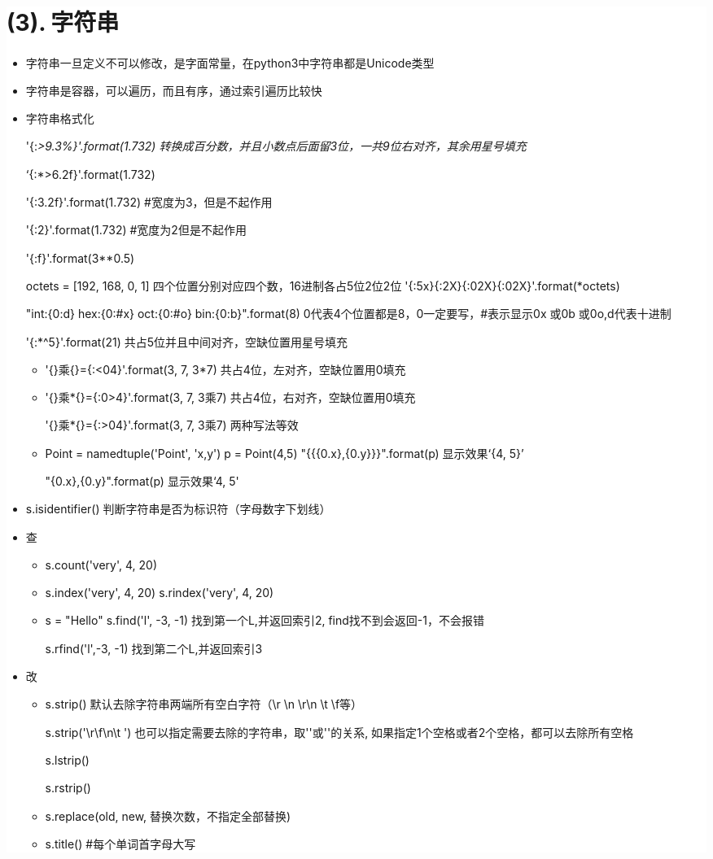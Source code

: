   

# (3). 字符串

+ 字符串一旦定义不可以修改，是字面常量，在python3中字符串都是Unicode类型

+ 字符串是容器，可以遍历，而且有序，通过索引遍历比较快

+ 字符串格式化

  '{:*>9.3%}'.format(1.732)  转换成百分数，并且小数点后面留3位，一共9位右对齐，其余用星号填充*

  ‘{:*>6.2f}'.format(1.732)

  '{:3.2f}'.format(1.732)  #宽度为3，但是不起作用

  '{:2}'.format(1.732)  #宽度为2但是不起作用

   '{:f}'.format(3**0.5)

  octets = [192, 168, 0, 1] 四个位置分别对应四个数，16进制各占5位2位2位
  '{:5x}{:2X}{:02X}{:02X}'.format(*octets) 

  "int:{0:d} hex:{0:#x} oct:{0:#o} bin:{0:b}".format(8) 0代表4个位置都是8，0一定要写，#表示显示0x 或0b 或0o,d代表十进制

  '{:*^5}'.format(21) 共占5位并且中间对齐，空缺位置用星号填充

  + '{}乘{}={:<04}'.format(3, 7, 3*7) 共占4位，左对齐，空缺位置用0填充

  + '{}乘*{}={:0>4}'.format(3, 7, 3乘7) 共占4位，右对齐，空缺位置用0填充

    '{}乘*{}={:>04}'.format(3, 7, 3乘7) 两种写法等效

  + Point = namedtuple('Point', 'x,y') p = Point(4,5)  "{{{0.x},{0.y}}}".format(p) 显示效果‘{4, 5}’

    "{0.x},{0.y}".format(p) 显示效果‘4, 5'

+ s.isidentifier() 判断字符串是否为标识符（字母数字下划线）

+ 查

  + s.count('very', 4, 20)

  + s.index('very', 4, 20)  s.rindex('very', 4, 20)

  + s = "Hello"   s.find('l', -3, -1) 找到第一个L,并返回索引2, find找不到会返回-1，不会报错

    s.rfind('l',-3, -1)   找到第二个L,并返回索引3

+ 改

  + s.strip() 默认去除字符串两端所有空白字符（\r \n \r\n \t \f等）

    s.strip('\r\f\n\t   ')  也可以指定需要去除的字符串，取''或''的关系, 如果指定1个空格或者2个空格，都可以去除所有空格

    s.lstrip()

    s.rstrip()

    

  + s.replace(old, new, 替换次数，不指定全部替换)

  + s.title() #每个单词首字母大写
